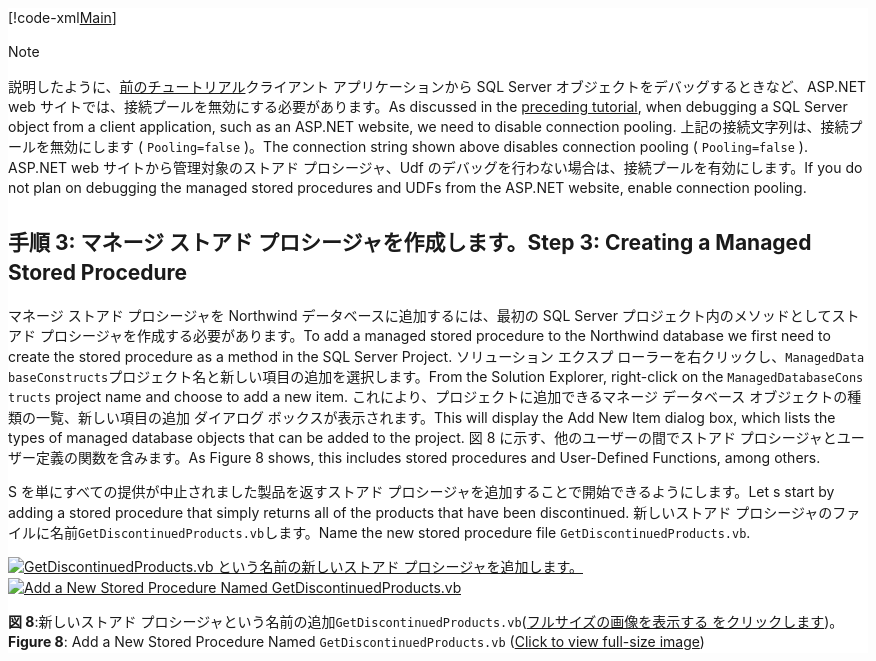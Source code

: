 
[!code-xml[Main](creating-stored-procedures-and-user-defined-functions-with-managed-code-vb/samples/sample1.xml)]

> [!NOTE]
> <span data-ttu-id="4d0ca-204">説明したように、[前のチュートリアル](debugging-stored-procedures-vb.md)クライアント アプリケーションから SQL Server オブジェクトをデバッグするときなど、ASP.NET web サイトでは、接続プールを無効にする必要があります。</span><span class="sxs-lookup"><span data-stu-id="4d0ca-204">As discussed in the [preceding tutorial](debugging-stored-procedures-vb.md), when debugging a SQL Server object from a client application, such as an ASP.NET website, we need to disable connection pooling.</span></span> <span data-ttu-id="4d0ca-205">上記の接続文字列は、接続プールを無効にします ( `Pooling=false` )。</span><span class="sxs-lookup"><span data-stu-id="4d0ca-205">The connection string shown above disables connection pooling ( `Pooling=false` ).</span></span> <span data-ttu-id="4d0ca-206">ASP.NET web サイトから管理対象のストアド プロシージャ、Udf のデバッグを行わない場合は、接続プールを有効にします。</span><span class="sxs-lookup"><span data-stu-id="4d0ca-206">If you do not plan on debugging the managed stored procedures and UDFs from the ASP.NET website, enable connection pooling.</span></span>


## <a name="step-3-creating-a-managed-stored-procedure"></a><span data-ttu-id="4d0ca-207">手順 3: マネージ ストアド プロシージャを作成します。</span><span class="sxs-lookup"><span data-stu-id="4d0ca-207">Step 3: Creating a Managed Stored Procedure</span></span>

<span data-ttu-id="4d0ca-208">マネージ ストアド プロシージャを Northwind データベースに追加するには、最初の SQL Server プロジェクト内のメソッドとしてストアド プロシージャを作成する必要があります。</span><span class="sxs-lookup"><span data-stu-id="4d0ca-208">To add a managed stored procedure to the Northwind database we first need to create the stored procedure as a method in the SQL Server Project.</span></span> <span data-ttu-id="4d0ca-209">ソリューション エクスプ ローラーを右クリックし、`ManagedDatabaseConstructs`プロジェクト名と新しい項目の追加を選択します。</span><span class="sxs-lookup"><span data-stu-id="4d0ca-209">From the Solution Explorer, right-click on the `ManagedDatabaseConstructs` project name and choose to add a new item.</span></span> <span data-ttu-id="4d0ca-210">これにより、プロジェクトに追加できるマネージ データベース オブジェクトの種類の一覧、新しい項目の追加 ダイアログ ボックスが表示されます。</span><span class="sxs-lookup"><span data-stu-id="4d0ca-210">This will display the Add New Item dialog box, which lists the types of managed database objects that can be added to the project.</span></span> <span data-ttu-id="4d0ca-211">図 8 に示す、他のユーザーの間でストアド プロシージャとユーザー定義の関数を含みます。</span><span class="sxs-lookup"><span data-stu-id="4d0ca-211">As Figure 8 shows, this includes stored procedures and User-Defined Functions, among others.</span></span>

<span data-ttu-id="4d0ca-212">S を単にすべての提供が中止されました製品を返すストアド プロシージャを追加することで開始できるようにします。</span><span class="sxs-lookup"><span data-stu-id="4d0ca-212">Let s start by adding a stored procedure that simply returns all of the products that have been discontinued.</span></span> <span data-ttu-id="4d0ca-213">新しいストアド プロシージャのファイルに名前`GetDiscontinuedProducts.vb`します。</span><span class="sxs-lookup"><span data-stu-id="4d0ca-213">Name the new stored procedure file `GetDiscontinuedProducts.vb`.</span></span>


<span data-ttu-id="4d0ca-214">[![GetDiscontinuedProducts.vb という名前の新しいストアド プロシージャを追加します。](creating-stored-procedures-and-user-defined-functions-with-managed-code-vb/_static/image13.png)](creating-stored-procedures-and-user-defined-functions-with-managed-code-vb/_static/image12.png)</span><span class="sxs-lookup"><span data-stu-id="4d0ca-214">[![Add a New Stored Procedure Named GetDiscontinuedProducts.vb](creating-stored-procedures-and-user-defined-functions-with-managed-code-vb/_static/image13.png)](creating-stored-procedures-and-user-defined-functions-with-managed-code-vb/_static/image12.png)</span></span>

<span data-ttu-id="4d0ca-215">**図 8**:新しいストアド プロシージャという名前の追加`GetDiscontinuedProducts.vb`([フルサイズの画像を表示する をクリックします](creating-stored-procedures-and-user-defined-functions-with-managed-code-vb/_static/image14.png))。</span><span class="sxs-lookup"><span data-stu-id="4d0ca-215">**Figure 8**: Add a New Stored Procedure Named `GetDiscontinuedProducts.vb` ([Click to view full-size image](creating-stored-procedures-and-user-defined-functions-with-managed-code-vb/_static/image14.png))</span></span>

